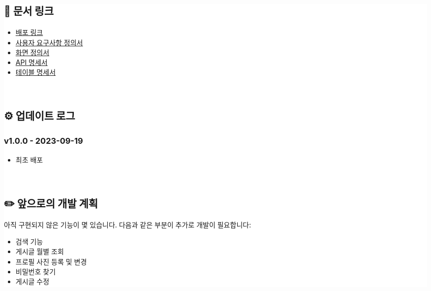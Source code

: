 
## 🔗 문서 링크
- [배포 링크](http://greenearthforus.s3-website.ap-northeast-2.amazonaws.com/)
- [사용자 요구사항 정의서](https://docs.google.com/spreadsheets/d/1-EhLigT0xg3varDAZvskDa4ugKFa9cJZ4IHyxITaIss/edit#gid=0)
- [화면 정의서](https://www.figma.com/file/tJlXF9MCUwHAFcIELZyzTZ/%EA%B7%B8%EB%A6%B0%EC%96%B4%EC%8A%A4%ED%8F%AC%EC%96%B4%EC%8A%A4_%ED%99%94%EB%A9%B4?type=design&node-id=0-1&mode=design&t=QbGaRFGwq0Ii7jOt-0)
- [API 명세서](https://documenter.getpostman.com/view/27563962/2s9Y5YSiFo)
- [테이블 명세서](https://docs.google.com/spreadsheets/d/1-EhLigT0xg3varDAZvskDa4ugKFa9cJZ4IHyxITaIss/edit#gid=1825846224)
</br>


## ⚙️ 업데이트 로그
### v1.0.0 - 2023-09-19
- 최초 배포
</br>

## ✏️ 앞으로의 개발 계획
아직 구현되지 않은 기능이 몇 있습니다. 다음과 같은 부분이 추가로 개발이 필요합니다:
- 검색 기능
- 게시글 월별 조회
- 프로필 사진 등록 및 변경
- 비밀번호 찾기
- 게시글 수정
